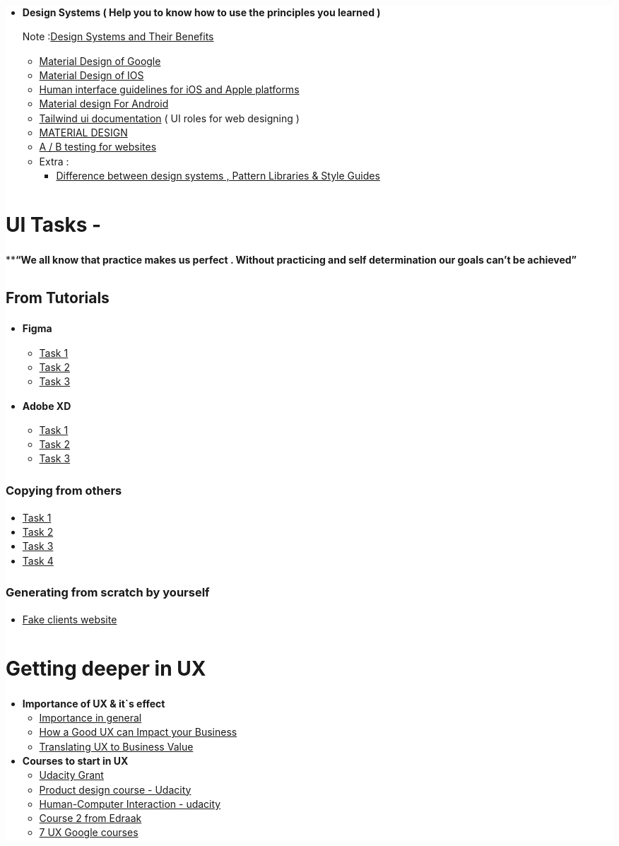 - **Design Systems ( Help you to know how to use the principles you learned )**
    
    Note :[Design Systems and Their Benefits](https://youtu.be/3TpiNrZlzt4)
    
    - [Material Design of Google](https://m2.material.io/design)
    - [Material Design of IOS](https://m2.material.io/develop/ios)
    - [Human interface guidelines for iOS and Apple platforms](https://developer.apple.com/design/human-interface-guidelines/guidelines/overview/)
    - [Material design For Android](https://m3.material.io/)
    - [Tailwind ui documentation](https://www.youtube.com/redirect?event=video_description&redir_token=QUFFLUhqbWNKN1lQa3FBZ1k4YjNHYVVKRW1TbHpieFVRZ3xBQ3Jtc0trRERIUUJIMzFnbXNxeGUzNTJOcHhUOXU1X1c0VEZHTHcwMUlCV1VpMlVOcDhzblhTQWQ1MlpYM0VHT0Y4LThEeW1ndjhXUmF3NkpjYk80alZMcklmRmo2WnJpbkVFQjlXZ1o5YTh3aGJjUjBoejBEYw&q=https%3A%2F%2Ftailwindcss.com%2Fdocs%2F&v=Rl88hHD-BHs) ( UI roles for web designing )
    - [MATERIAL DESIGN](https://m2.material.io/)
    - [A / B testing for websites](https://goodui.org/)
    - Extra :
        - [Difference between design systems , Pattern Libraries & Style Guides](https://youtu.be/HNkNXBZ4weM)

# **UI Tasks -**

 ****“We all know that practice makes us perfect . Without practicing and self determination our goals can’t be achieved”**

## **From Tutorials**

- **Figma**
    - [Task 1](https://youtu.be/DoA_D6tmo6o)
    - [Task 2](https://youtu.be/6aE9ItSIh2c)
    - [Task 3](https://youtu.be/48YwaTiYau0)
    
- **Adobe XD**
    - [Task 1](https://youtu.be/Ey0cGB2ixOQ)
    - [Task 2](https://youtu.be/AYMJTfmXAnc)
    - [Task 3](https://youtu.be/PVcUFCT0J0Q)

### **Copying from others**

- [Task 1](https://dribbble.com/shots/18277526-Banking-App)
- [Task 2](https://dribbble.com/shots/19083280-Camera-Shop-App)
- [Task 3](https://dribbble.com/shots/17785662-Website-Design-landing-page)
- [Task 4](https://dribbble.com/shots/9324251-Task-Management-Application-Design)

### **Generating from scratch by yourself**

- [Fake clients website](https://fakeclients.com/)

# Getting deeper in UX

- **Importance of UX & it`s effect**
    - [Importance in general](https://youtu.be/9ZlVOV0v36Q)
    - [How a Good UX can Impact your Business](https://youtu.be/mrFSKsnYVDY)
    - [Translating UX to Business Value](https://youtu.be/2pou-FnTaFM)
- **Courses to start in UX**
    - [Udacity Grant](https://egfwd.com/specializtion/ux-design/)
    - [Product design course - Udacity](https://www.udacity.com/course/product-design--ud509)
    - [Human-Computer Interaction - udacity](https://www.udacity.com/course/human-computer-interaction--ud400)
    - [Course 2 from Edraak](https://programs.edraak.org/learn/course/ux-v1)
    - [7 UX Google courses](https://www.coursera.org/professional-certificates/google-ux-design)

